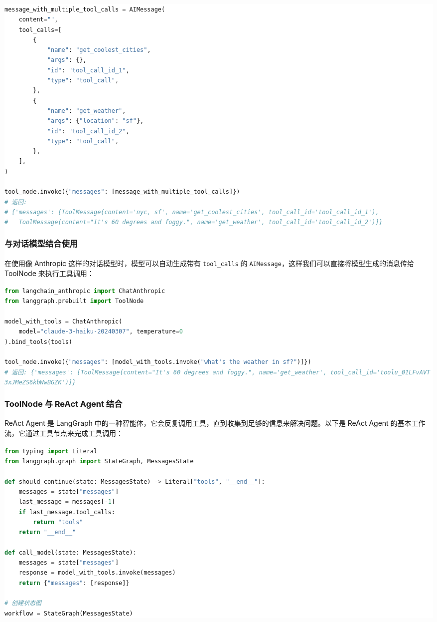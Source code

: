 ```python
message_with_multiple_tool_calls = AIMessage(
    content="",
    tool_calls=[
        {
            "name": "get_coolest_cities",
            "args": {},
            "id": "tool_call_id_1",
            "type": "tool_call",
        },
        {
            "name": "get_weather",
            "args": {"location": "sf"},
            "id": "tool_call_id_2",
            "type": "tool_call",
        },
    ],
)

tool_node.invoke({"messages": [message_with_multiple_tool_calls]})
# 返回:
# {'messages': [ToolMessage(content='nyc, sf', name='get_coolest_cities', tool_call_id='tool_call_id_1'),
#   ToolMessage(content="It's 60 degrees and foggy.", name='get_weather', tool_call_id='tool_call_id_2')]}
```

### 与对话模型结合使用

在使用像 Anthropic 这样的对话模型时，模型可以自动生成带有 `tool_calls` 的 `AIMessage`，这样我们可以直接将模型生成的消息传给 ToolNode 来执行工具调用：

```python
from langchain_anthropic import ChatAnthropic
from langgraph.prebuilt import ToolNode

model_with_tools = ChatAnthropic(
    model="claude-3-haiku-20240307", temperature=0
).bind_tools(tools)

tool_node.invoke({"messages": [model_with_tools.invoke("what's the weather in sf?")]})
# 返回: {'messages': [ToolMessage(content="It's 60 degrees and foggy.", name='get_weather', tool_call_id='toolu_01LFvAVT3xJMeZS6kbWwBGZK')]}
```

### ToolNode 与 ReAct Agent 结合

ReAct Agent 是 LangGraph 中的一种智能体，它会反复调用工具，直到收集到足够的信息来解决问题。以下是 ReAct Agent 的基本工作流，它通过工具节点来完成工具调用：

```python
from typing import Literal
from langgraph.graph import StateGraph, MessagesState

def should_continue(state: MessagesState) -> Literal["tools", "__end__"]:
    messages = state["messages"]
    last_message = messages[-1]
    if last_message.tool_calls:
        return "tools"
    return "__end__"

def call_model(state: MessagesState):
    messages = state["messages"]
    response = model_with_tools.invoke(messages)
    return {"messages": [response]}

# 创建状态图
workflow = StateGraph(MessagesState)
```
